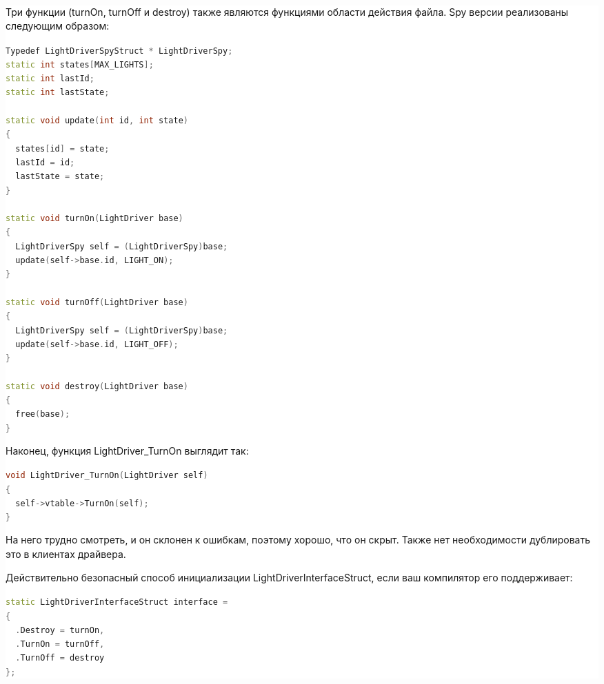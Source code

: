 Три функции (turnOn, turnOff и destroy) также являются функциями области действия файла. Spy версии реализованы следующим образом:

```cpp
Typedef LightDriverSpyStruct * LightDriverSpy;
static int states[MAX_LIGHTS];
static int lastId;
static int lastState;

static void update(int id, int state)
{
  states[id] = state;
  lastId = id;
  lastState = state;
}

static void turnOn(LightDriver base)
{
  LightDriverSpy self = (LightDriverSpy)base;
  update(self->base.id, LIGHT_ON);
}

static void turnOff(LightDriver base)
{
  LightDriverSpy self = (LightDriverSpy)base;
  update(self->base.id, LIGHT_OFF);
}

static void destroy(LightDriver base)
{
  free(base);
}
```

Наконец, функция LightDriver_TurnOn выглядит так:

```cpp
void LightDriver_TurnOn(LightDriver self)
{
  self->vtable->TurnOn(self);
}
```

На него трудно смотреть, и он склонен к ошибкам, поэтому хорошо, что он скрыт. Также нет необходимости дублировать это в клиентах драйвера.

Действительно безопасный способ инициализации LightDriverInterfaceStruct, если ваш компилятор его поддерживает:

```cpp
static LightDriverInterfaceStruct interface =
{
  .Destroy = turnOn,
  .TurnOn = turnOff,
  .TurnOff = destroy
};
```
